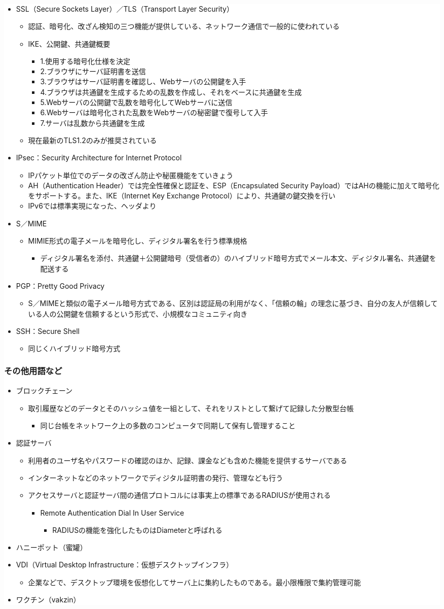 - SSL（Secure Sockets Layer）／TLS（Transport Layer Security）

	- 認証、暗号化、改ざん検知の三つ機能が提供している、ネットワーク通信で一般的に使われている
	- IKE、公開鍵、共通鍵概要

		- 1.使用する暗号化仕様を決定
		- 2.ブラウザにサーバ証明書を送信
		- 3.ブラウザはサーバ証明書を確認し、Webサーバの公開鍵を入手
		- 4.ブラウザは共通鍵を生成するための乱数を作成し、それをベースに共通鍵を生成
		- 5.Webサーバの公開鍵で乱数を暗号化してWebサーバに送信
		- 6.Webサーバは暗号化された乱数をWebサーバの秘密鍵で復号して入手
		- 7.サーバは乱数から共通鍵を生成

	- 現在最新のTLS1.2のみが推奨されている

- IPsec：Security Architecture for Internet Protocol

	- IPパケット単位でのデータの改ざん防止や秘匿機能をていきょう
	- AH（Authentication Header）では完全性確保と認証を、ESP（Encapsulated Security Payload）ではAHの機能に加えて暗号化をサポートする。また、IKE（Internet Key Exchange Protocol）により、共通鍵の鍵交換を行い
	- IPv6では標準実現になった、ヘッダより

- S／MIME

	- MIMIE形式の電子メールを暗号化し、ディジタル署名を行う標準規格

		- ディジタル署名を添付、共通鍵＋公開鍵暗号（受信者の）のハイブリッド暗号方式でメール本文、ディジタル署名、共通鍵を配送する

- PGP：Pretty Good Privacy

	- S／MIMEと類似の電子メール暗号方式である、区別は認証局の利用がなく、「信頼の輪」の理念に基づき、自分の友人が信頼している人の公開鍵を信頼するという形式で、小規模なコミュニティ向き

- SSH：Secure Shell

	- 同じくハイブリッド暗号方式

### その他用語など

- ブロックチェーン

	- 取引履歴などのデータとそのハッシュ値を一組として、それをリストとして繋げて記録した分散型台帳

		- 同じ台帳をネットワーク上の多数のコンピュータで同期して保有し管理すること

- 認証サーバ

	- 利用者のユーザ名やパスワードの確認のほか、記録、課金なども含めた機能を提供するサーバである
	- インターネットなどのネットワークでディジタル証明書の発行、管理なども行う
	- アクセスサーバと認証サーバ間の通信プロトコルには事実上の標準であるRADIUSが使用される

		- Remote Authentication Dial In User Service

			- RADIUSの機能を強化したものはDiameterと呼ばれる

- ハニーポット（蜜罐）
- VDI（Virtual Desktop Infrastructure：仮想デスクトップインフラ）

	- 企業などで、デスクトップ環境を仮想化してサーバ上に集約したものである。最小限権限で集約管理可能

- ワクチン（vakzin）
